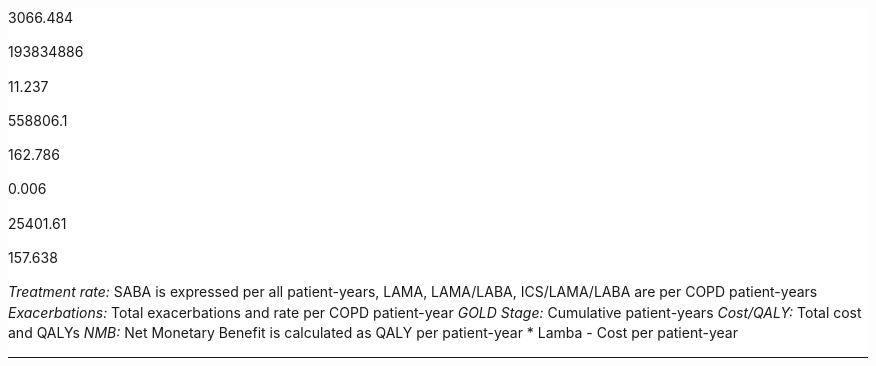 </td>

<td style="text-align:right;">

3066.484

</td>

<td style="text-align:right;">

193834886

</td>

<td style="text-align:right;">

11.237

</td>

<td style="text-align:right;">

558806.1

</td>

<td style="text-align:right;">

162.786

</td>

<td style="text-align:right;">

0.006

</td>

<td style="text-align:right;">

25401.61

</td>

<td style="text-align:right;">

157.638

</td>

</tr>

</tbody>

</table>

*Treatment rate:* SABA is expressed per all patient-years, LAMA,
LAMA/LABA, ICS/LAMA/LABA are per COPD patient-years *Exacerbations:*
Total exacerbations and rate per COPD patient-year *GOLD Stage:*
Cumulative patient-years *Cost/QALY:* Total cost and QALYs *NMB:* Net
Monetary Benefit is calculated as QALY per patient-year \* Lamba - Cost
per patient-year

-----
